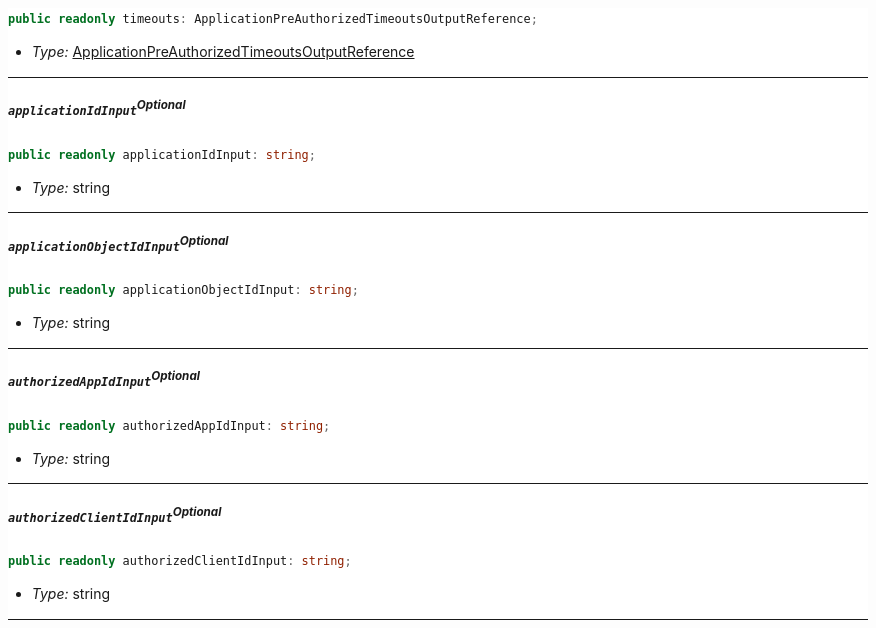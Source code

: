 ```typescript
public readonly timeouts: ApplicationPreAuthorizedTimeoutsOutputReference;
```

- *Type:* <a href="#@cdktf/provider-azuread.applicationPreAuthorized.ApplicationPreAuthorizedTimeoutsOutputReference">ApplicationPreAuthorizedTimeoutsOutputReference</a>

---

##### `applicationIdInput`<sup>Optional</sup> <a name="applicationIdInput" id="@cdktf/provider-azuread.applicationPreAuthorized.ApplicationPreAuthorized.property.applicationIdInput"></a>

```typescript
public readonly applicationIdInput: string;
```

- *Type:* string

---

##### `applicationObjectIdInput`<sup>Optional</sup> <a name="applicationObjectIdInput" id="@cdktf/provider-azuread.applicationPreAuthorized.ApplicationPreAuthorized.property.applicationObjectIdInput"></a>

```typescript
public readonly applicationObjectIdInput: string;
```

- *Type:* string

---

##### `authorizedAppIdInput`<sup>Optional</sup> <a name="authorizedAppIdInput" id="@cdktf/provider-azuread.applicationPreAuthorized.ApplicationPreAuthorized.property.authorizedAppIdInput"></a>

```typescript
public readonly authorizedAppIdInput: string;
```

- *Type:* string

---

##### `authorizedClientIdInput`<sup>Optional</sup> <a name="authorizedClientIdInput" id="@cdktf/provider-azuread.applicationPreAuthorized.ApplicationPreAuthorized.property.authorizedClientIdInput"></a>

```typescript
public readonly authorizedClientIdInput: string;
```

- *Type:* string

---